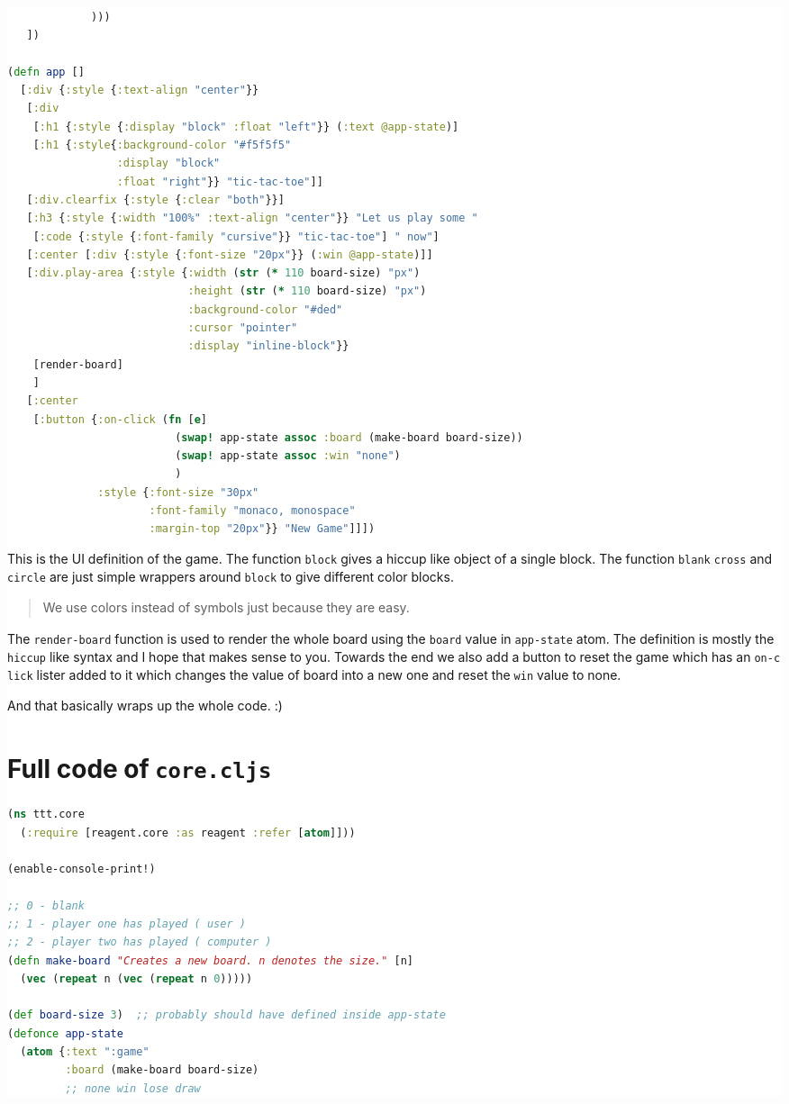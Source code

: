 ```cljs
             )))
   ])

(defn app []
  [:div {:style {:text-align "center"}}
   [:div
    [:h1 {:style {:display "block" :float "left"}} (:text @app-state)]
    [:h1 {:style{:background-color "#f5f5f5"
                 :display "block"
                 :float "right"}} "tic-tac-toe"]]
   [:div.clearfix {:style {:clear "both"}}]
   [:h3 {:style {:width "100%" :text-align "center"}} "Let us play some "
    [:code {:style {:font-family "cursive"}} "tic-tac-toe"] " now"]
   [:center [:div {:style {:font-size "20px"}} (:win @app-state)]]
   [:div.play-area {:style {:width (str (* 110 board-size) "px")
                            :height (str (* 110 board-size) "px")
                            :background-color "#ded"
                            :cursor "pointer"
                            :display "inline-block"}}
    [render-board]
    ]
   [:center
    [:button {:on-click (fn [e]
                          (swap! app-state assoc :board (make-board board-size))
                          (swap! app-state assoc :win "none")
                          )
              :style {:font-size "30px"
                      :font-family "monaco, monospace"
                      :margin-top "20px"}} "New Game"]]])
```

This is the UI definition of the game.
The function `block` gives a hiccup like object of a single block.
The function `blank` `cross` and `circle` are just simple wrappers around `block` to give different color blocks.

> We use colors instead of symbols just because they are easy.

The `render-board` function is used to render the whole board using the `board` value in `app-state` atom.
The definition is mostly the `hiccup` like syntax and I hope that makes sense to you.
Towards the end we also add a button to reset the game which has an `on-click` lister added to it which changes the value of board into a new one and reset the `win` value to none.

And that basically wraps up the whole code. :)

# Full code of `core.cljs`
```cljs
(ns ttt.core
  (:require [reagent.core :as reagent :refer [atom]]))

(enable-console-print!)

;; 0 - blank
;; 1 - player one has played ( user )
;; 2 - player two has played ( computer )
(defn make-board "Creates a new board. n denotes the size." [n]
  (vec (repeat n (vec (repeat n 0)))))

(def board-size 3)  ;; probably should have defined inside app-state
(defonce app-state
  (atom {:text ":game"
         :board (make-board board-size)
         ;; none win lose draw
```